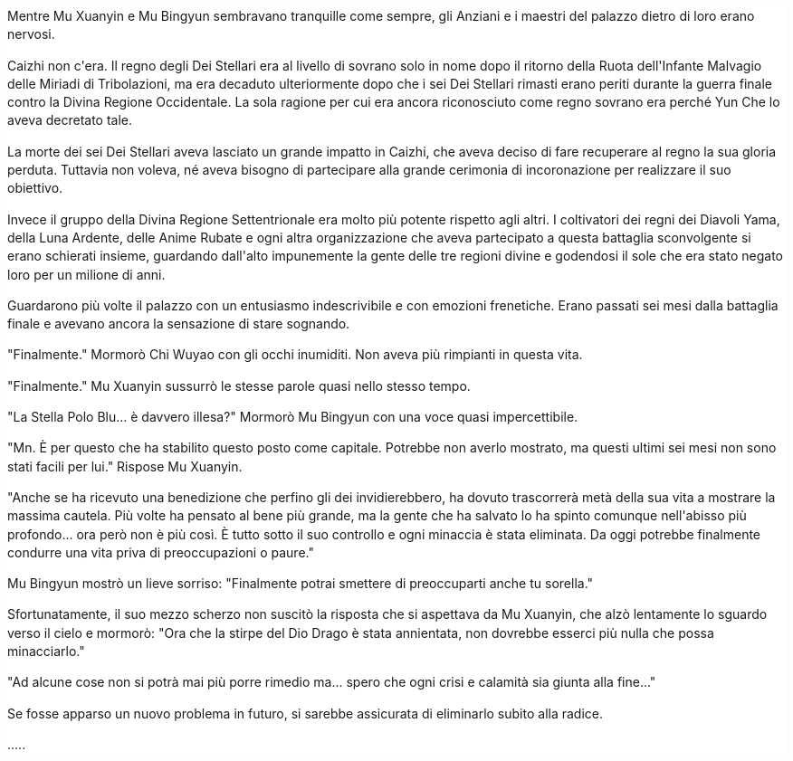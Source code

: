 Mentre Mu Xuanyin e Mu Bingyun sembravano tranquille come sempre, gli Anziani e i maestri del palazzo dietro di loro erano nervosi.


Caizhi non c'era. Il regno degli Dei Stellari era al livello di sovrano solo in nome dopo il ritorno della Ruota dell'Infante Malvagio delle Miriadi di Tribolazioni, ma era decaduto ulteriormente dopo che i sei Dei Stellari rimasti erano periti durante la guerra finale contro la Divina Regione Occidentale. La sola ragione per cui era ancora riconosciuto come regno sovrano era perché Yun Che lo aveva decretato tale.


La morte dei sei Dei Stellari aveva lasciato un grande impatto in Caizhi, che aveva deciso di fare recuperare al regno la sua gloria perduta. Tuttavia non voleva, né aveva bisogno di partecipare alla grande cerimonia di incoronazione per realizzare il suo obiettivo.


Invece il gruppo della Divina Regione Settentrionale era molto più potente rispetto agli altri. I coltivatori dei regni dei Diavoli Yama, della Luna Ardente, delle Anime Rubate e ogni altra organizzazione che aveva partecipato a questa battaglia sconvolgente si erano schierati insieme, guardando dall'alto impunemente la gente delle tre regioni divine e godendosi il sole che era stato negato loro per un milione di anni.


Guardarono più volte il palazzo con un entusiasmo indescrivibile e con emozioni frenetiche. Erano passati sei mesi dalla battaglia finale e avevano ancora la sensazione di stare sognando.


"Finalmente." Mormorò Chi Wuyao con gli occhi inumiditi. Non aveva più rimpianti in questa vita.


"Finalmente." Mu Xuanyin sussurrò le stesse parole quasi nello stesso tempo.


"La Stella Polo Blu... è davvero illesa?" Mormorò Mu Bingyun con una voce quasi impercettibile.


"Mn. È per questo che ha stabilito questo posto come capitale. Potrebbe non averlo mostrato, ma questi ultimi sei mesi non sono stati facili per lui." Rispose Mu Xuanyin.


"Anche se ha ricevuto una benedizione che perfino gli dei invidierebbero, ha dovuto trascorrerà metà della sua vita a mostrare la massima cautela. Più volte ha pensato al bene più grande, ma la gente che ha salvato lo ha spinto comunque nell'abisso più profondo... ora però non è più così. È tutto sotto il suo controllo e ogni minaccia è stata eliminata. Da oggi potrebbe finalmente condurre una vita priva di preoccupazioni o paure."


Mu Bingyun mostrò un lieve sorriso: "Finalmente potrai smettere di preoccuparti anche tu sorella."


Sfortunatamente, il suo mezzo scherzo non suscitò la risposta che si aspettava da Mu Xuanyin, che alzò lentamente lo sguardo verso il cielo e mormorò: "Ora che la stirpe del Dio Drago è stata annientata, non dovrebbe esserci più nulla che possa minacciarlo."


"Ad alcune cose non si potrà mai più porre rimedio ma... spero che ogni crisi e calamità sia giunta alla fine..."


Se fosse apparso un nuovo problema in futuro, si sarebbe assicurata di eliminarlo subito alla radice.


.....
